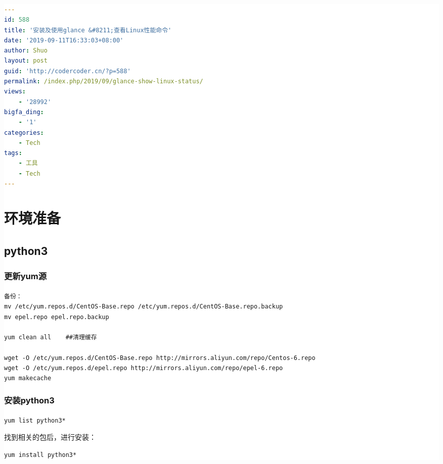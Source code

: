 ```yaml
---
id: 588
title: '安装及使用glance &#8211;查看Linux性能命令'
date: '2019-09-11T16:33:03+08:00'
author: Shuo
layout: post
guid: 'http://codercoder.cn/?p=588'
permalink: /index.php/2019/09/glance-show-linux-status/
views:
    - '28992'
bigfa_ding:
    - '1'
categories:
    - Tech
tags:
    - 工具
    - Tech
---
```


# 环境准备

## python3

### 更新yum源

```
备份：
mv /etc/yum.repos.d/CentOS-Base.repo /etc/yum.repos.d/CentOS-Base.repo.backup
mv epel.repo epel.repo.backup

yum clean all    ##清理缓存

wget -O /etc/yum.repos.d/CentOS-Base.repo http://mirrors.aliyun.com/repo/Centos-6.repo
wget -O /etc/yum.repos.d/epel.repo http://mirrors.aliyun.com/repo/epel-6.repo
yum makecache

```

### 安装python3

```
yum list python3*

```

找到相关的包后，进行安装：

```
yum install python3*

```
